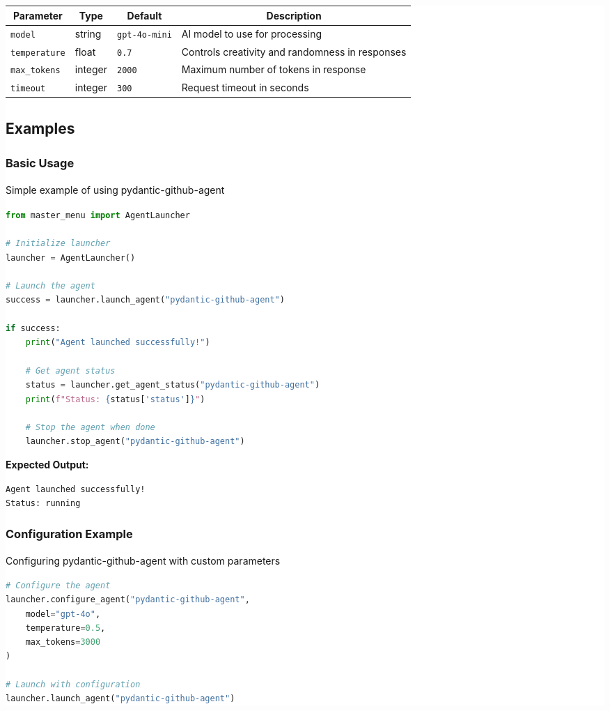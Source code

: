 | Parameter | Type | Default | Description |
|-----------|------|---------|-------------|
| `model` | string | `gpt-4o-mini` | AI model to use for processing |
| `temperature` | float | `0.7` | Controls creativity and randomness in responses |
| `max_tokens` | integer | `2000` | Maximum number of tokens in response |
| `timeout` | integer | `300` | Request timeout in seconds |

## Examples

### Basic Usage

Simple example of using pydantic-github-agent

```python
from master_menu import AgentLauncher

# Initialize launcher
launcher = AgentLauncher()

# Launch the agent
success = launcher.launch_agent("pydantic-github-agent")

if success:
    print("Agent launched successfully!")
    
    # Get agent status
    status = launcher.get_agent_status("pydantic-github-agent")
    print(f"Status: {status['status']}")
    
    # Stop the agent when done
    launcher.stop_agent("pydantic-github-agent")
```

**Expected Output:**
```
Agent launched successfully!
Status: running
```

### Configuration Example

Configuring pydantic-github-agent with custom parameters

```python
# Configure the agent
launcher.configure_agent("pydantic-github-agent", 
    model="gpt-4o",
    temperature=0.5,
    max_tokens=3000
)

# Launch with configuration
launcher.launch_agent("pydantic-github-agent")
```
